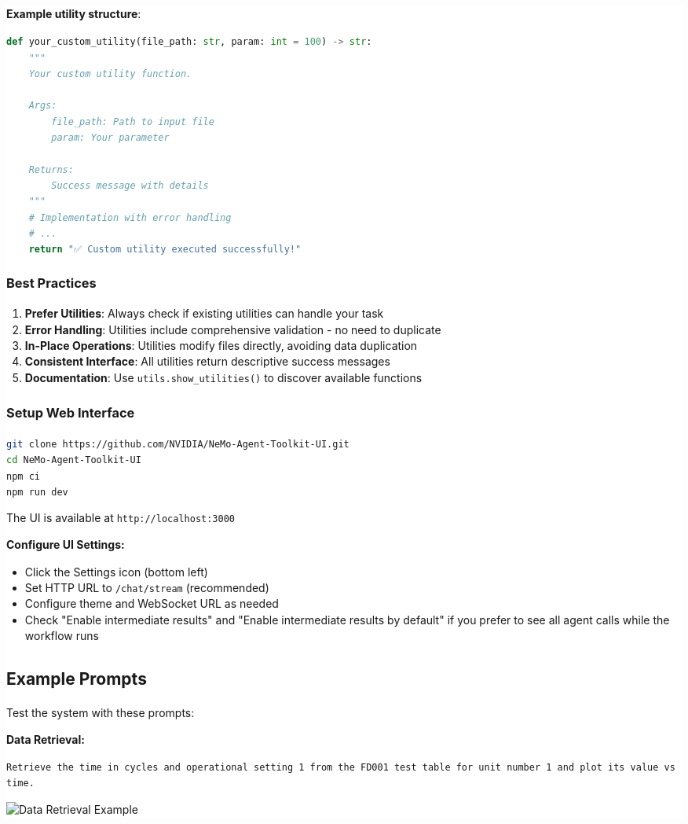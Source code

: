 **Example utility structure**:
```python
def your_custom_utility(file_path: str, param: int = 100) -> str:
    """
    Your custom utility function.
    
    Args:
        file_path: Path to input file
        param: Your parameter
        
    Returns:
        Success message with details
    """
    # Implementation with error handling
    # ...
    return "✅ Custom utility executed successfully!"
```

### Best Practices

1. **Prefer Utilities**: Always check if existing utilities can handle your task
2. **Error Handling**: Utilities include comprehensive validation - no need to duplicate
3. **In-Place Operations**: Utilities modify files directly, avoiding data duplication
4. **Consistent Interface**: All utilities return descriptive success messages
5. **Documentation**: Use `utils.show_utilities()` to discover available functions

### Setup Web Interface

```bash
git clone https://github.com/NVIDIA/NeMo-Agent-Toolkit-UI.git
cd NeMo-Agent-Toolkit-UI
npm ci
npm run dev
```
The UI is available at `http://localhost:3000`

**Configure UI Settings:**
- Click the Settings icon (bottom left)
- Set HTTP URL to `/chat/stream` (recommended)
- Configure theme and WebSocket URL as needed
- Check "Enable intermediate results" and "Enable intermediate results by default" if you prefer to see all agent calls while the workflow runs

## Example Prompts

Test the system with these prompts:

**Data Retrieval:**
```
Retrieve the time in cycles and operational setting 1 from the FD001 test table for unit number 1 and plot its value vs time.
```

![Data Retrieval Example](imgs/test_prompt_1.png)
